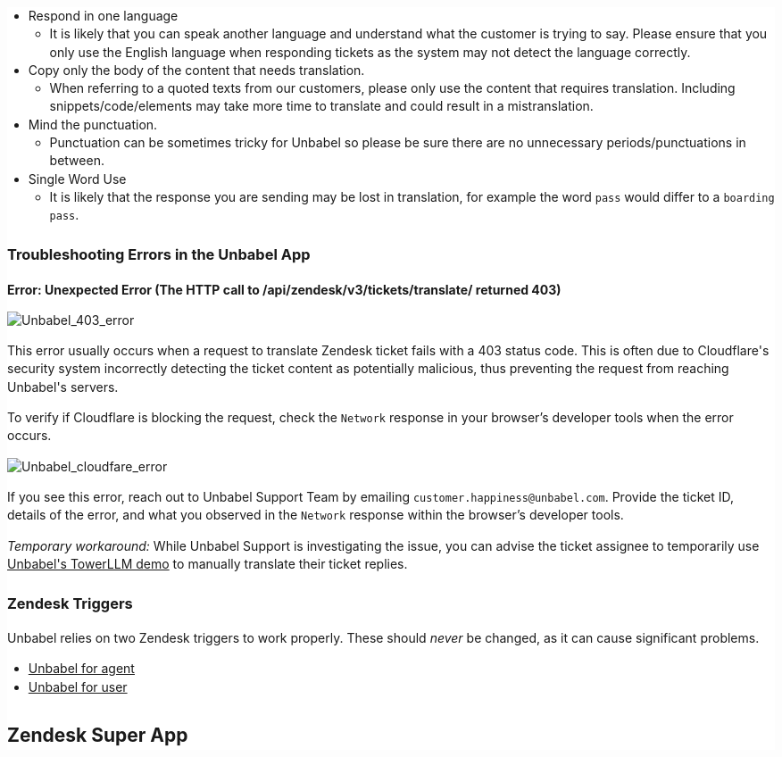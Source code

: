 - Respond in one language
  - It is likely that you can speak another language and understand what the
    customer is trying to say. Please ensure that you only use the English
    language when responding tickets as the system may not detect the language
    correctly.
- Copy only the body of the content that needs translation.
  - When referring to a quoted texts from our customers, please only use the
    content that requires translation. Including snippets/code/elements may
    take more time to translate and could result in a mistranslation.
- Mind the punctuation.
  - Punctuation can be sometimes tricky for Unbabel so please be sure there are
    no unnecessary periods/punctuations in between.
- Single Word Use
  - It is likely that the response you are sending may be lost in translation,
    for example the word `pass` would differ to a `boarding pass`.

### Troubleshooting Errors in the Unbabel App

**Error: Unexpected Error (The HTTP call to /api/zendesk/v3/tickets/translate/ returned 403)**

![Unbabel_403_error](/images/suport/Unbabel_App_403_error.png)

This error usually occurs when a request to translate Zendesk ticket fails with a 403 status code. This is often due to Cloudflare's security system incorrectly detecting the ticket content as potentially malicious, thus preventing the request from reaching Unbabel's servers.

To verify if Cloudflare is blocking the request, check the `Network` response in your browser’s developer tools when the error occurs.

![Unbabel_cloudfare_error](/images/support/Unbabel_403_cloudfare.png)

If you see this error, reach out to Unbabel Support Team by emailing `customer.happiness@unbabel.com`. Provide the ticket ID, details of the error, and what you observed in the `Network` response within the browser’s developer tools.

*Temporary workaround:* While Unbabel Support is investigating the issue, you can advise the ticket assignee to temporarily use [Unbabel's TowerLLM demo](https://mtdemo.unbabel.com/) to manually translate their ticket replies.

### Zendesk Triggers

Unbabel relies on two Zendesk triggers to work properly. These should *never*
be changed, as it can cause significant problems.

- [Unbabel for agent](https://example_company.com/search?utf8=%E2%9C%93&group_id=2573624&project_id=20010334&scope=&search_code=true&snippets=false&repository_ref=master&nav_source=navbar&search=id%3A+360057239500)
- [Unbabel for user](https://example_company.com/search?utf8=%E2%9C%93&group_id=2573624&project_id=20010334&scope=&search_code=true&snippets=false&repository_ref=master&nav_source=navbar&search=id%3A+360057239480)

## Zendesk Super App
